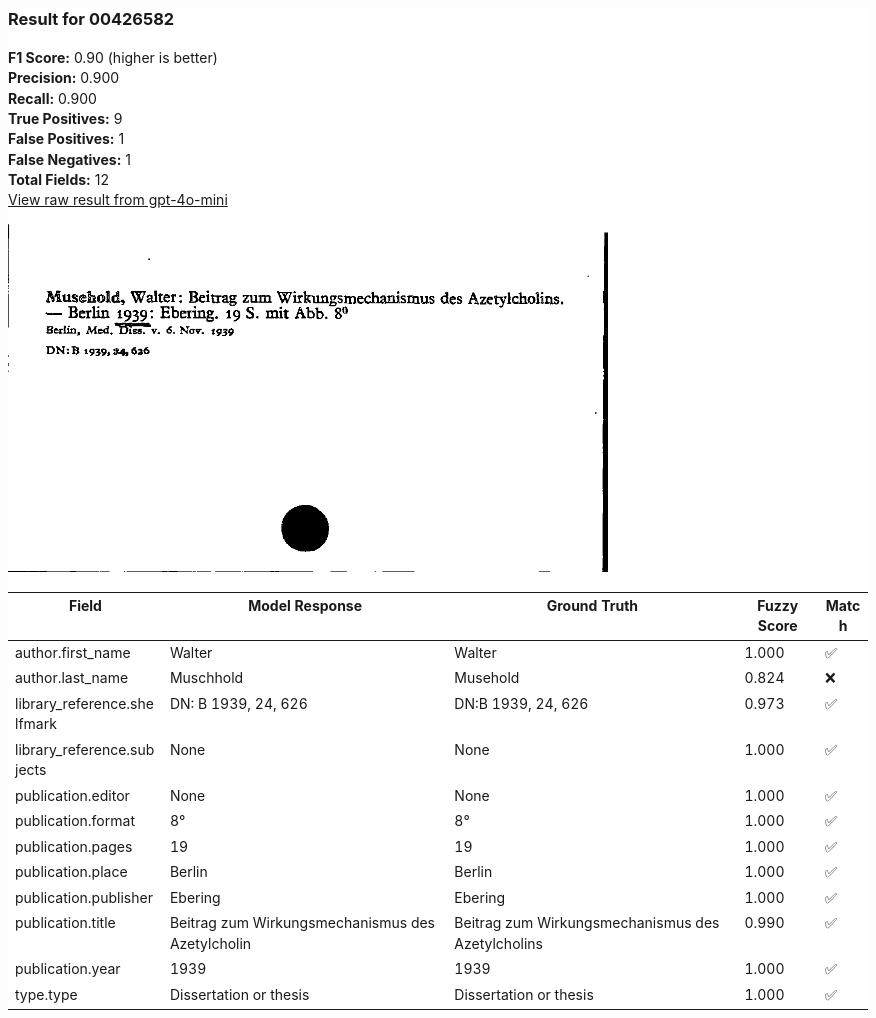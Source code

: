 
### Result for 00426582
**F1 Score:** 0.90 (higher is better)<br>**Precision:** 0.900<br>**Recall:** 0.900<br>**True Positives:** 9<br>**False Positives:** 1<br>**False Negatives:** 1<br>**Total Fields:** 12<br>[View raw result from gpt-4o-mini](https://github.com/RISE-UNIBAS/humanities_data_benchmark/blob/main/results/2025-09-02/T0164/request_T0164_00426582.json)

<img src="https://github.com/RISE-UNIBAS/humanities_data_benchmark/blob/main/benchmarks/zettelkatalog/images/00426582.jpg?raw=true" alt="00426582" width="600px">

| Field | Model Response | Ground Truth | Fuzzy Score | Match |
|-------|----------------|--------------|-------------|-------|
| author.first_name | Walter | Walter | 1.000 | ✅ |
| author.last_name | Muschhold | Musehold | 0.824 | ❌ |
| library_reference.shelfmark | DN: B 1939, 24, 626 | DN:B 1939, 24, 626 | 0.973 | ✅ |
| library_reference.subjects | None | None | 1.000 | ✅ |
| publication.editor | None | None | 1.000 | ✅ |
| publication.format | 8° | 8° | 1.000 | ✅ |
| publication.pages | 19 | 19 | 1.000 | ✅ |
| publication.place | Berlin | Berlin | 1.000 | ✅ |
| publication.publisher | Ebering | Ebering | 1.000 | ✅ |
| publication.title | Beitrag zum Wirkungsmechanismus des Azetylcholin | Beitrag zum Wirkungsmechanismus des Azetylcholins | 0.990 | ✅ |
| publication.year | 1939 | 1939 | 1.000 | ✅ |
| type.type | Dissertation or thesis | Dissertation or thesis | 1.000 | ✅ |
